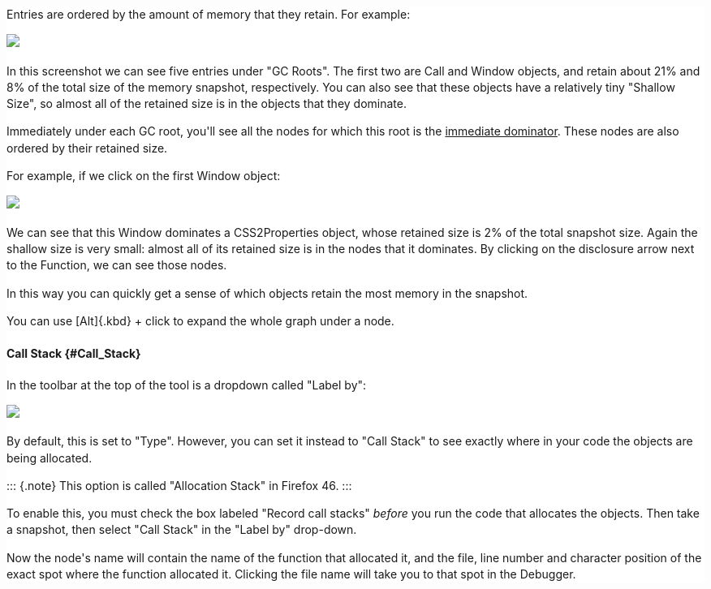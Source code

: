 Entries are ordered by the amount of memory that they retain. For
example:

![](../img/dominators-3.png)

In this screenshot we can see five entries under \"GC Roots\". The first
two are Call and Window objects, and retain about 21% and 8% of the
total size of the memory snapshot, respectively. You can also see that
these objects have a relatively tiny \"Shallow Size\", so almost all of
the retained size is in the objects that they dominate.

Immediately under each GC root, you\'ll see all the nodes for which this
root is the [immediate
dominator](/dominators.html#immediate_dominator).
These nodes are also ordered by their retained size.

For example, if we click on the first Window object:

![](../img/dominators-4.png)

We can see that this Window dominates a CSS2Properties object, whose
retained size is 2% of the total snapshot size. Again the shallow size
is very small: almost all of its retained size is in the nodes that it
dominates. By clicking on the disclosure arrow next to the Function, we
can see those nodes.

In this way you can quickly get a sense of which objects retain the most
memory in the snapshot.

You can use [Alt]{.kbd} + click to expand the whole graph under a node.

#### Call Stack {#Call_Stack}

In the toolbar at the top of the tool is a dropdown called \"Label by\":

![](../img/dominators-5.png)

By default, this is set to \"Type\". However, you can set it instead to
\"Call Stack\" to see exactly where in your code the objects are being
allocated.

::: {.note}
This option is called \"Allocation Stack\" in Firefox 46.
:::

To enable this, you must check the box labeled \"Record call stacks\"
*before* you run the code that allocates the objects. Then take a
snapshot, then select \"Call Stack\" in the \"Label by\" drop-down.

Now the node\'s name will contain the name of the function that
allocated it, and the file, line number and character position of the
exact spot where the function allocated it. Clicking the file name will
take you to that spot in the Debugger.

<iframe width="595" height="325" src="https://www.youtube.com/embed/qTF5wCSD124" title="YouTube video player" frameborder="0" allow="accelerometer; autoplay; clipboard-write; encrypted-media; gyroscope; picture-in-picture"></iframe>
